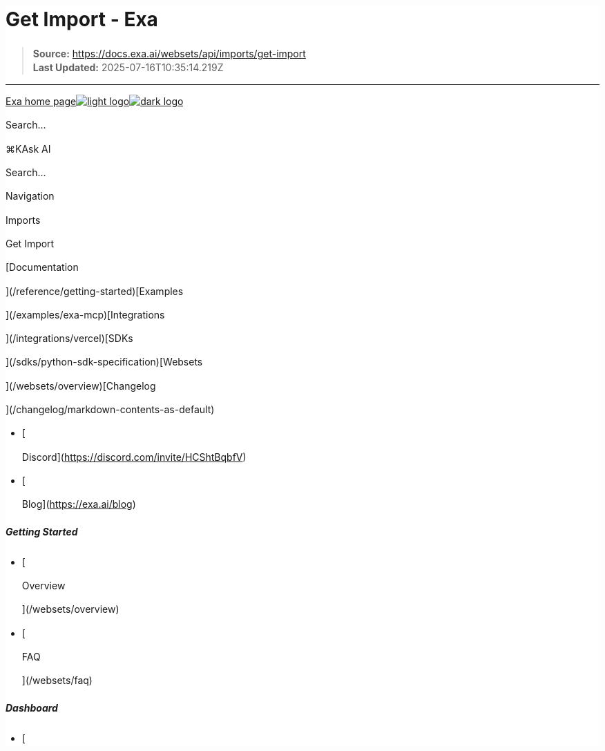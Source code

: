 # Get Import - Exa

> **Source:** https://docs.exa.ai/websets/api/imports/get-import  
> **Last Updated:** 2025-07-16T10:35:14.219Z

---

[Exa home page![light logo](https://mintlify.s3.us-west-1.amazonaws.com/exa-52/logo/light.png)![dark logo](https://mintlify.s3.us-west-1.amazonaws.com/exa-52/logo/dark.png)](/)

Search...

⌘KAsk AI

Search...

Navigation

Imports

Get Import

[Documentation

](/reference/getting-started)[Examples

](/examples/exa-mcp)[Integrations

](/integrations/vercel)[SDKs

](/sdks/python-sdk-specification)[Websets

](/websets/overview)[Changelog

](/changelog/markdown-contents-as-default)

*   [
    
    Discord](https://discord.com/invite/HCShtBqbfV)
*   [
    
    Blog](https://exa.ai/blog)

##### Getting Started

*   [
    
    Overview
    
    
    
    ](/websets/overview)
*   [
    
    FAQ
    
    
    
    ](/websets/faq)

##### Dashboard

*   [
    